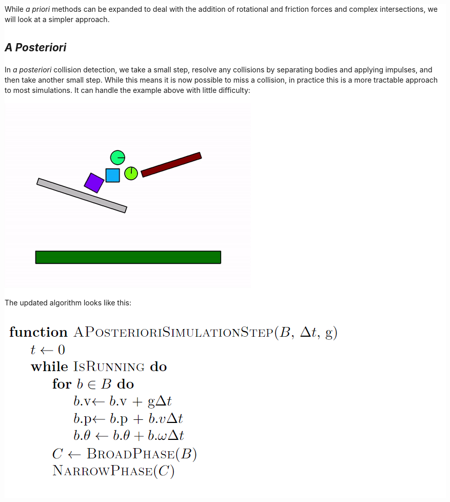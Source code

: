 
While *a priori* methods can be expanded to deal with the addition of rotational
and friction forces and complex intersections, we will look at a simpler approach.

## *A Posteriori*

In *a posteriori* collision detection, we take a small step, resolve any collisions
by separating bodies and applying impulses, and then take another small step.
While this means it is now possible to miss a collision, in practice this is
a more tractable approach to most simulations. It can handle the example above
with little difficulty:

![A posteriori animation](images/aposteriori.gif)

The updated algorithm looks like this:

![A posteriori algorithm](images/aposteriori.png)